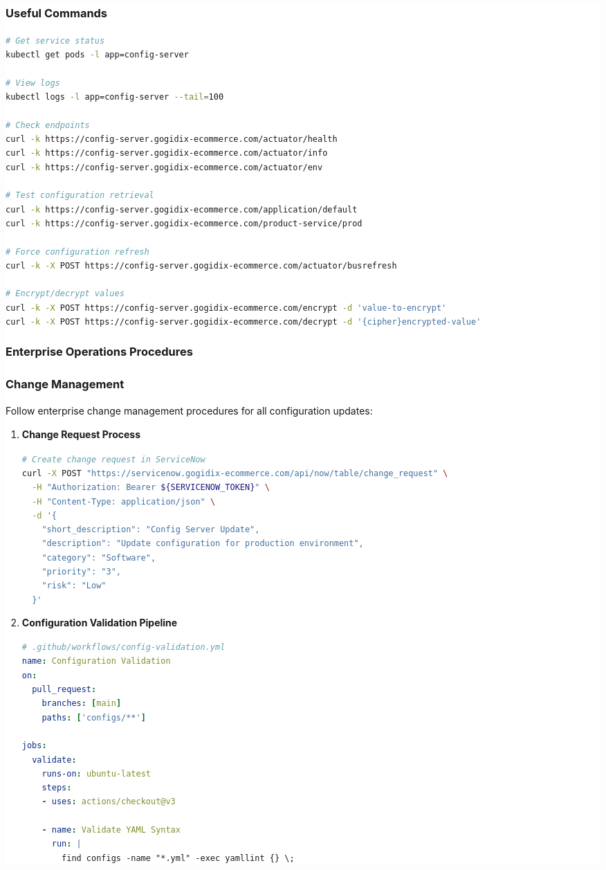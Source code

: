 ### Useful Commands

```bash
# Get service status
kubectl get pods -l app=config-server

# View logs
kubectl logs -l app=config-server --tail=100

# Check endpoints
curl -k https://config-server.gogidix-ecommerce.com/actuator/health
curl -k https://config-server.gogidix-ecommerce.com/actuator/info
curl -k https://config-server.gogidix-ecommerce.com/actuator/env

# Test configuration retrieval
curl -k https://config-server.gogidix-ecommerce.com/application/default
curl -k https://config-server.gogidix-ecommerce.com/product-service/prod

# Force configuration refresh
curl -k -X POST https://config-server.gogidix-ecommerce.com/actuator/busrefresh

# Encrypt/decrypt values
curl -k -X POST https://config-server.gogidix-ecommerce.com/encrypt -d 'value-to-encrypt'
curl -k -X POST https://config-server.gogidix-ecommerce.com/decrypt -d '{cipher}encrypted-value'
```

### Enterprise Operations Procedures

### Change Management

Follow enterprise change management procedures for all configuration updates:

1. **Change Request Process**
   ```bash
   # Create change request in ServiceNow
   curl -X POST "https://servicenow.gogidix-ecommerce.com/api/now/table/change_request" \
     -H "Authorization: Bearer ${SERVICENOW_TOKEN}" \
     -H "Content-Type: application/json" \
     -d '{
       "short_description": "Config Server Update",
       "description": "Update configuration for production environment",
       "category": "Software",
       "priority": "3",
       "risk": "Low"
     }'
   ```

2. **Configuration Validation Pipeline**
   ```yaml
   # .github/workflows/config-validation.yml
   name: Configuration Validation
   on:
     pull_request:
       branches: [main]
       paths: ['configs/**']
   
   jobs:
     validate:
       runs-on: ubuntu-latest
       steps:
       - uses: actions/checkout@v3
       
       - name: Validate YAML Syntax
         run: |
           find configs -name "*.yml" -exec yamllint {} \;
   ```